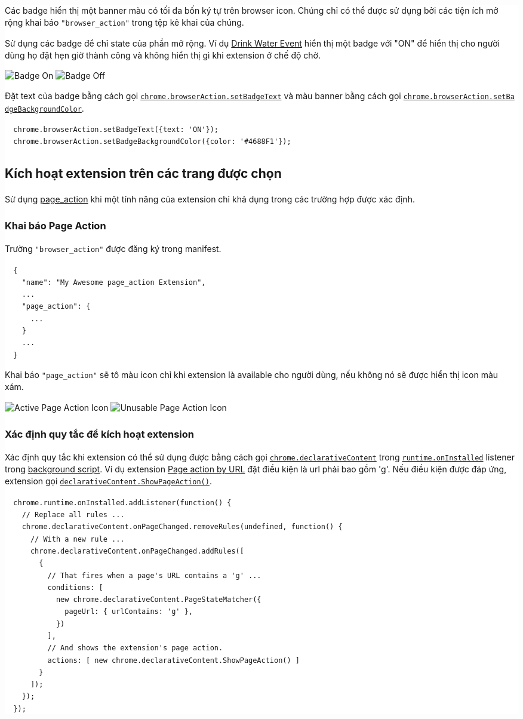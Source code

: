 Các badge hiển thị một banner màu có tối đa bốn ký tự trên browser icon. Chúng chỉ có thể được sử dụng bởi các tiện ích mở rộng khai báo `"browser_action"` trong tệp kê khai của chúng. 

Sử dụng các badge để chỉ state của phần mở rộng. Ví dụ [Drink Water Event][18] hiển thị một badge với "ON" để hiển thị cho người dùng họ đặt hẹn giờ thành công và không hiển thị gì khi extension ở chế độ chờ. 

![Badge On][19] ![Badge Off][20] 

Đặt text của badge bằng cách gọi [`chrome.browserAction.setBadgeText`][21] và màu banner bằng cách gọi [`chrome.browserAction.setBadgeBackgroundColor`][22]. 
    
    
      chrome.browserAction.setBadgeText({text: 'ON'});
      chrome.browserAction.setBadgeBackgroundColor({color: '#4688F1'});
    

## Kích hoạt extension trên các trang được chọn

Sử dụng [page_action][23] khi một tính năng của extension chỉ khả dụng trong các trường hợp được xác định. 

### Khai báo Page Action

Trường `"browser_action"` được đăng ký trong manifest. 
    
    
      {
        "name": "My Awesome page_action Extension",
        ...
        "page_action": {
          ...
        }
        ...
      }
    

Khai báo `"page_action"` sẽ tô màu icon chỉ khi extension là available cho người dùng, nếu không nó sẽ được hiển thị icon màu xám. 

![Active Page Action Icon][24] ![Unusable Page Action Icon][25]

### Xác định quy tắc để kích hoạt extension

Xác định quy tắc khi extension có thể sử dụng được bằng cách gọi [`chrome.declarativeContent`][26] trong [`runtime.onInstalled`][27] listener trong [background script][28]. Ví dụ extension [Page action by URL][29] đặt điều kiện là url phải bao gồm 'g'. Nếu điều kiện được đáp ứng, extension gọi [ `declarativeContent.ShowPageAction()`][30]. 
    
    
      chrome.runtime.onInstalled.addListener(function() {
        // Replace all rules ...
        chrome.declarativeContent.onPageChanged.removeRules(undefined, function() {
          // With a new rule ...
          chrome.declarativeContent.onPageChanged.addRules([
            {
              // That fires when a page's URL contains a 'g' ...
              conditions: [
                new chrome.declarativeContent.PageStateMatcher({
                  pageUrl: { urlContains: 'g' },
                })
              ],
              // And shows the extension's page action.
              actions: [ new chrome.declarativeContent.ShowPageAction() ]
            }
          ]);
        });
      });
	  

[1]: https://developer.chrome.com#browser_action
[2]: https://developer.chrome.com#browser
[3]: https://developer.chrome.com#badge
[4]: https://developer.chrome.com#page_action
[5]: https://developer.chrome.com#page
[6]: https://developer.chrome.com#rules
[7]: https://developer.chrome.com#enable_disable
[8]: https://developer.chrome.com#icons
[9]: https://developer.chrome.com#icon_size
[10]: https://developer.chrome.com#additional_features
[11]: https://developer.chrome.com#popup
[12]: https://developer.chrome.com#tooltip
[13]: https://developer.chrome.com#omnibox
[14]: https://developer.chrome.com#context_menu
[15]: https://developer.chrome.com#commands
[16]: https://developer.chrome.com#override
[17]: https://developer.chrome.com/browserAction
[18]: https://developer.chrome.com/extensions/samples#search:drink
[19]: https://developer.chrome.com/static/images/user_interface/badge_on_example.png
[20]: https://developer.chrome.com/static/images/user_interface/badge_off_example.png
[21]: https://developer.chrome.com/browserAction#method-setBadgeText
[22]: https://developer.chrome.com/browserAction#method-setBadgeBackgroundColor
[23]: https://developer.chrome.com/pageAction
[24]: https://developer.chrome.com/static/images/user_interface/page_action_active.png
[25]: https://developer.chrome.com/static/images/user_interface/page_action_inactive.png
[26]: https://developer.chrome.com/declarativeContent
[27]: https://developer.chrome.com/runtime#event-onInstalled
[28]: https://developer.chrome.com/background_pages
[29]: https://developer.chrome.com/samples#search%3Apage%20action%20by%20url
[30]: https://developer.chrome.com/pageAction#method-show
[31]: https://developer.chrome.com/pageAction#method-hide
[32]: https://developer.chrome.com/extensions/samples#search:mappy
[33]: https://developer.chrome.com/static/images/user_interface/popup.png
[34]: https://developer.chrome.com/browserAction#method-setPopup
[35]: https://developer.chrome.com/pageAction#method-setPopup
[36]: https://developer.chrome.com/static/images/user_interface/tooltip.png
[37]: https://developer.chrome.com/browserAction#method-setTitle
[38]: https://developer.chrome.com/pageAction#method-setTitle
[39]: https://developer.chrome.com/i18n
[40]: https://developer.chrome.com/static/images/user_interface/locales_messages.png
[41]: https://developer.chrome.com/i18n-messages
[42]: https://developer.chrome.com/omnibox
[43]: https://developer.chrome.com/extensions/samples#search:omnibox%20new
[44]: https://developer.chrome.com/static/images/user_interface/omnibox.png
[45]: https://developer.chrome.com/omnibox#event-onInputEntered
[46]: https://developer.chrome.com/contextMenus
[47]: https://developer.chrome.com/static/images/user_interface/contexticon.png
[48]: https://developer.chrome.com/contextMenus#method-create
[49]: https://developer.chrome.com/extensions/examples/api/contextMenus/global_context_search/locales.js
[50]: https://developer.chrome.com/static/images/user_interface/contextmenu.png
[51]: https://developer.chrome.com/commands
[52]: https://developer.chrome.com/extensions/samples#search%3Atab%20flipper
[53]: https://developer.chrome.com/commands#event-onCommand
[54]: https://developer.chrome.com/extensions
[55]: https://developer.chrome.com/user_interface#browser
[56]: https://developer.chrome.com/user_interface#page
[57]: https://developer.chrome.com/override
[58]: http://creativecommons.org/licenses/by/3.0/